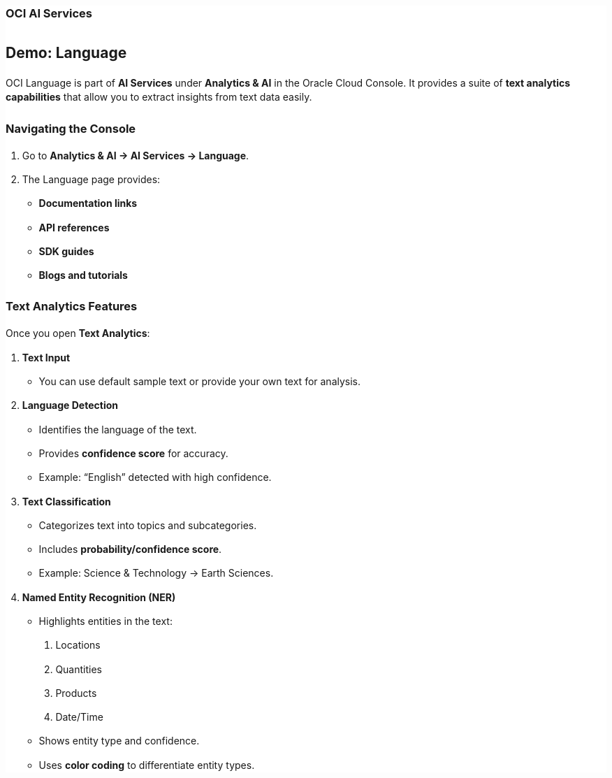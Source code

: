 ### **OCI AI Services**

## **Demo: Language** 

OCI Language is part of **AI Services** under **Analytics & AI** in the Oracle Cloud Console. It provides a suite of **text analytics capabilities** that allow you to extract insights from text data easily.

### **Navigating the Console**

1. Go to **Analytics & AI → AI Services → Language**.

2. The Language page provides:

   * **Documentation links**

   * **API references**

   * **SDK guides**

   * **Blogs and tutorials**

### **Text Analytics Features**

Once you open **Text Analytics**:

1. **Text Input**

   * You can use default sample text or provide your own text for analysis.

2. **Language Detection**

   * Identifies the language of the text.

   * Provides **confidence score** for accuracy.

   * Example: “English” detected with high confidence.

3. **Text Classification**

   * Categorizes text into topics and subcategories.

   * Includes **probability/confidence score**.

   * Example: Science & Technology → Earth Sciences.

4. **Named Entity Recognition (NER)**

   * Highlights entities in the text:

     1. Locations

     2. Quantities

     3. Products

     4. Date/Time

   * Shows entity type and confidence.

   * Uses **color coding** to differentiate entity types.
